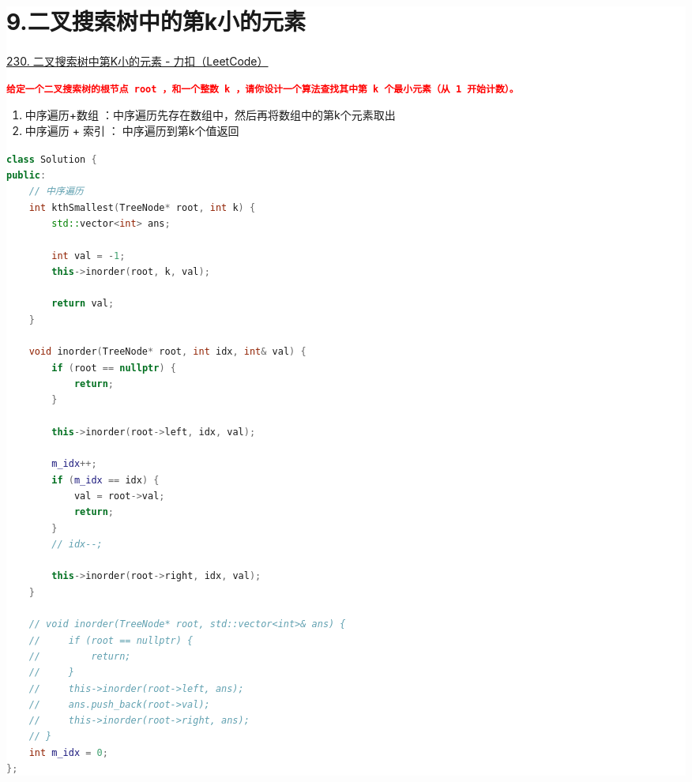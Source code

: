 # 9.二叉搜索树中的第k小的元素

[230. 二叉搜索树中第K小的元素 - 力扣（LeetCode）](https://leetcode.cn/problems/kth-smallest-element-in-a-bst/description/?envType=study-plan-v2\&envId=top-100-liked "230. 二叉搜索树中第K小的元素 - 力扣（LeetCode）")

```json
给定一个二叉搜索树的根节点 root ，和一个整数 k ，请你设计一个算法查找其中第 k 个最小元素（从 1 开始计数）。


```

1.  中序遍历+数组 ：中序遍历先存在数组中，然后再将数组中的第k个元素取出
2.  中序遍历 + 索引 ： 中序遍历到第k个值返回

```cpp
class Solution {
public:
    // 中序遍历
    int kthSmallest(TreeNode* root, int k) {
        std::vector<int> ans;
        
        int val = -1;
        this->inorder(root, k, val);

        return val;
    }

    void inorder(TreeNode* root, int idx, int& val) {
        if (root == nullptr) {
            return;
        }
        
        this->inorder(root->left, idx, val);
        
        m_idx++;
        if (m_idx == idx) {
            val = root->val;
            return;
        }
        // idx--;
        
        this->inorder(root->right, idx, val);
    }

    // void inorder(TreeNode* root, std::vector<int>& ans) {
    //     if (root == nullptr) {
    //         return;
    //     }
    //     this->inorder(root->left, ans);
    //     ans.push_back(root->val);
    //     this->inorder(root->right, ans);
    // }
    int m_idx = 0;
};
```
